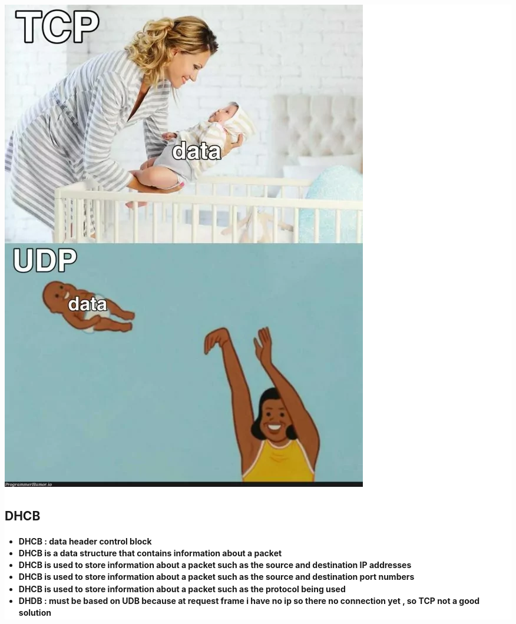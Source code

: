 ![alt text](images/tcpudp.webp)


## DHCB
- **DHCB : data header control block**
- **DHCB is a data structure that contains information about a packet**
- **DHCB is used to store information about a packet such as the source and destination IP addresses**
- **DHCB is used to store information about a packet such as the source and destination port numbers**
- **DHCB is used to store information about a packet such as the protocol being used**
- **DHDB : must be based on UDB because at request frame i have no ip so there no connection yet , so TCP not a good solution**
